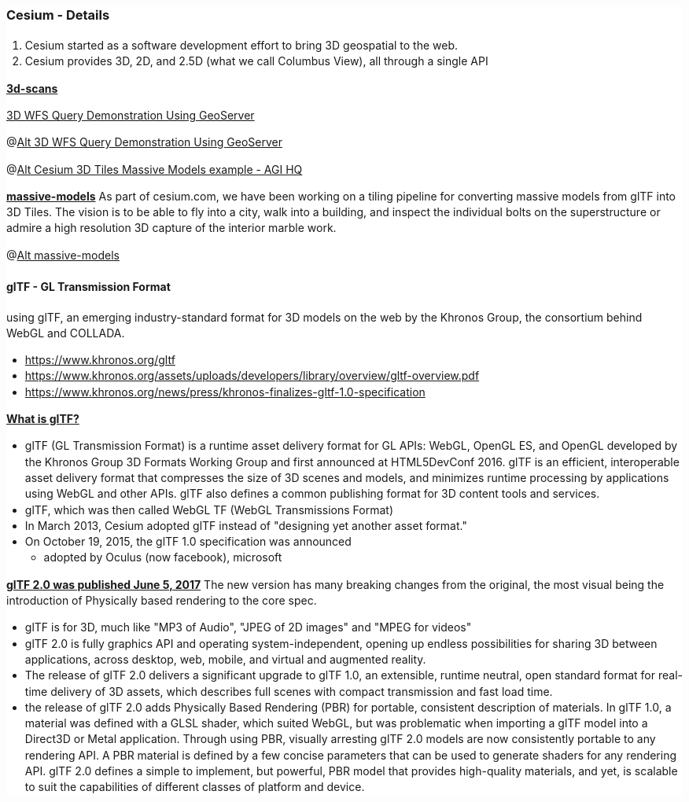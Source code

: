 ### Cesium - Details
1. Cesium started as a software development effort to bring 3D geospatial to the web.
2. Cesium provides 3D, 2D, and 2.5D (what we call Columbus View), all through
a single API

**[3d-scans](https://cesium.com/blog/2017/03/06/3d-scans/)**

[3D WFS Query Demonstration Using GeoServer](https://www.youtube.com/watch?v=SsNlYwbfso8)

@[Alt 3D WFS Query Demonstration Using GeoServer](https://www.youtube.com/watch?v=SsNlYwbfso8)

@[Alt Cesium 3D Tiles Massive Models example - AGI HQ](https://www.youtube.com/watch?v=5Q3RGl1k7x8)

**[massive-models](https://cesium.com/blog/2017/02/21/massive-models/)**
As part of cesium.com, we have been working on a tiling pipeline for converting massive models from glTF into 3D Tiles. The vision is to be able to fly into a city, walk into a building, and inspect the individual bolts on the superstructure or admire a high resolution 3D capture of the interior marble work.

@[Alt massive-models](https://www.youtube.com/watch?v=Fr_sQWROW20)

#### glTF - GL Transmission Format
using glTF, an emerging industry-standard format for 3D models on the web by the Khronos Group, the consortium behind WebGL and COLLADA.
* https://www.khronos.org/gltf
* https://www.khronos.org/assets/uploads/developers/library/overview/gltf-overview.pdf
* https://www.khronos.org/news/press/khronos-finalizes-gltf-1.0-specification

**[What is glTF?](https://en.wikipedia.org/wiki/GlTF)**
- glTF (GL Transmission Format) is a runtime asset delivery format for GL APIs: WebGL, OpenGL ES, and OpenGL developed by the Khronos Group 3D Formats Working Group and first announced at HTML5DevConf 2016. glTF is an efficient, interoperable asset delivery format that compresses the size of 3D scenes and models, and minimizes runtime processing by applications using WebGL and other APIs. glTF also defines a common publishing format for 3D content tools and services.
- glTF, which was then called WebGL TF (WebGL Transmissions Format)
- In March 2013, Cesium adopted glTF instead of "designing yet another asset format."
- On October 19, 2015, the glTF 1.0 specification was announced
  - adopted by Oculus (now facebook), microsoft

**[glTF 2.0 was published June 5, 2017](https://www.khronos.org/news/press/khronos-releases-gltf-2.0-specification)**
The new version has many breaking changes from the original, the most visual being the introduction of Physically based rendering to the core spec.
- glTF is for 3D, much like "MP3 of Audio", "JPEG of 2D images" and "MPEG for videos"
- glTF 2.0 is fully graphics API and operating system-independent, opening up endless possibilities for sharing 3D between applications, across desktop, web, mobile, and virtual and augmented reality.
- The release of glTF 2.0 delivers a significant upgrade to glTF 1.0, an extensible, runtime neutral, open standard format for real-time delivery of 3D assets, which describes full scenes with compact transmission and fast load time.
- the release of glTF 2.0 adds Physically Based Rendering (PBR) for portable, consistent description of materials. In glTF 1.0, a material was defined with a GLSL shader, which suited WebGL, but was problematic when importing a glTF model into a Direct3D or Metal application. Through using PBR, visually arresting glTF 2.0 models are now consistently portable to any rendering API. A PBR material is defined by a few concise parameters that can be used to generate shaders for any rendering API. glTF 2.0 defines a simple to implement, but powerful, PBR model that provides high-quality materials, and yet, is scalable to suit the capabilities of different classes of platform and device.
